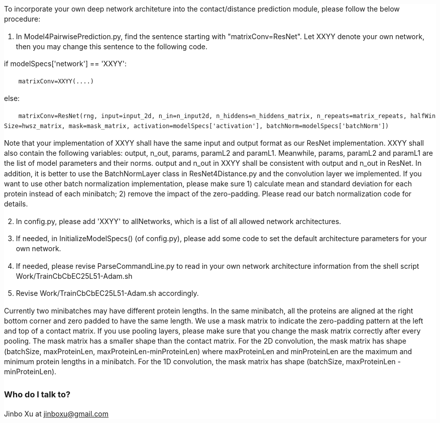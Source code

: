 
To incorporate your own deep network architeture into the contact/distance prediction module, please follow the below procedure:


1) In Model4PairwisePrediction.py, find the sentence starting with "matrixConv=ResNet". 
Let XXYY denote your own network, then you may change this sentence to the following code.


if modelSpecs['network'] == 'XXYY':


        matrixConv=XXYY(....)


else:


        matrixConv=ResNet(rng, input=input_2d, n_in=n_input2d, n_hiddens=n_hiddens_matrix, n_repeats=matrix_repeats, halfWinSize=hwsz_matrix, mask=mask_matrix, activation=modelSpecs['activation'], batchNorm=modelSpecs['batchNorm'])


Note that your implementation of XXYY shall have the same input and output format as our ResNet implementation.
XXYY shall also contain the following variables: output, n_out, params, paramL2 and paramL1. Meanwhile, params, paramL2 and paramL1 are the list of model parameters and their norms.
output and n_out in XXYY shall be consistent with output and n_out in ResNet.
In addition, it is better to use the BatchNormLayer class in ResNet4Distance.py and the convolution layer we implemented.
If you want to use other batch normalization implementation, please make sure 1) calculate mean and standard deviation for each protein instead of each minibatch; 2) remove the impact of the zero-padding.
Please read our batch normalization code for details.


2) In config.py, please add 'XXYY' to allNetworks, which is a list of all allowed network architectures.


3) If needed, in InitializeModelSpecs() (of config.py), please add some code to set the default architecture parameters for your own network.


4) If needed, please revise ParseCommandLine.py to read in your own network architecture information from the shell script Work/TrainCbCbEC25L51-Adam.sh


5) Revise Work/TrainCbCbEC25L51-Adam.sh accordingly.


Currently two minibatches may have different protein lengths. In the same minibatch, all the proteins are aligned at the right bottom corner and zero padded to have the same length.
We use a mask matrix to indicate the zero-padding pattern at the left and top of a contact matrix.
If you use pooling layers, please make sure that you change the mask matrix correctly after every pooling.
The mask matrix has a smaller shape than the contact matrix. For the 2D convolution, the mask matrix has shape (batchSize, maxProteinLen, maxProteinLen-minProteinLen) where maxProteinLen and minProteinLen are the maximum and minimum protein lengths in a minibatch. For the 1D convolution, the mask matrix has shape (batchSize, maxProteinLen - minProteinLen).


### Who do I talk to? ###


Jinbo Xu at jinboxu@gmail.com
